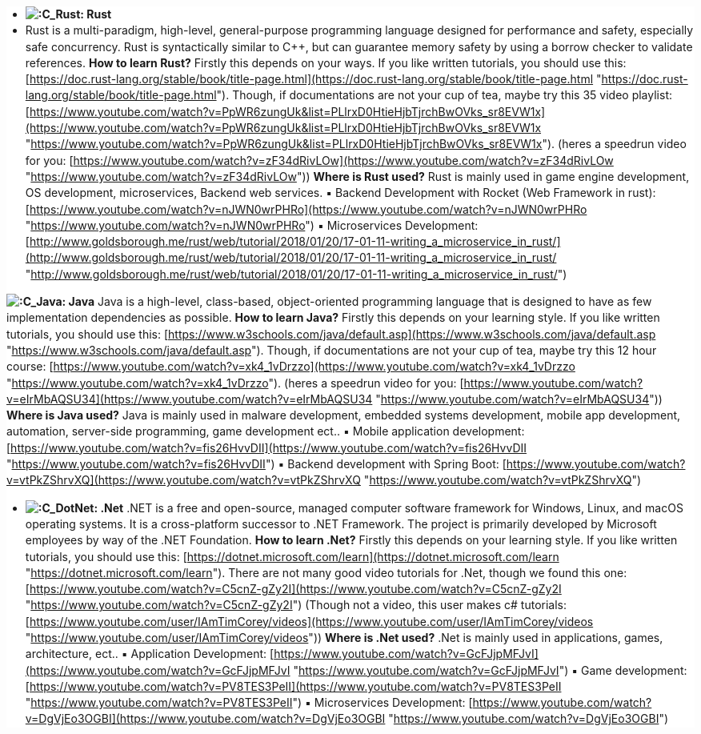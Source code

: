 
-    **![:C_Rust:](https://cdn.discordapp.com/emojis/763439711820709949.webp?size=44&quality=lossless) Rust** 
- Rust is a multi-paradigm, high-level, general-purpose programming language designed for performance and safety, especially safe concurrency. Rust is syntactically similar to C++, but can guarantee memory safety by using a borrow checker to validate references. **How to learn Rust?** Firstly this depends on your ways. If you like written tutorials, you should use this: [https://doc.rust-lang.org/stable/book/title-page.html](https://doc.rust-lang.org/stable/book/title-page.html "https://doc.rust-lang.org/stable/book/title-page.html"). Though, if documentations are not your cup of tea, maybe try this 35 video playlist: [https://www.youtube.com/watch?v=PpWR6zungUk&list=PLlrxD0HtieHjbTjrchBwOVks_sr8EVW1x](https://www.youtube.com/watch?v=PpWR6zungUk&list=PLlrxD0HtieHjbTjrchBwOVks_sr8EVW1x "https://www.youtube.com/watch?v=PpWR6zungUk&list=PLlrxD0HtieHjbTjrchBwOVks_sr8EVW1x"). (heres a speedrun video for you: [https://www.youtube.com/watch?v=zF34dRivLOw](https://www.youtube.com/watch?v=zF34dRivLOw "https://www.youtube.com/watch?v=zF34dRivLOw")) **Where is Rust used?** Rust is mainly used in game engine development, OS development, microservices, Backend web services. ▪︎ Backend Development with Rocket (Web Framework in rust): [https://www.youtube.com/watch?v=nJWN0wrPHRo](https://www.youtube.com/watch?v=nJWN0wrPHRo "https://www.youtube.com/watch?v=nJWN0wrPHRo") ▪︎ Microservices Development: [http://www.goldsborough.me/rust/web/tutorial/2018/01/20/17-01-11-writing_a_microservice_in_rust/](http://www.goldsborough.me/rust/web/tutorial/2018/01/20/17-01-11-writing_a_microservice_in_rust/ "http://www.goldsborough.me/rust/web/tutorial/2018/01/20/17-01-11-writing_a_microservice_in_rust/")
    

 **![:C_Java:](https://cdn.discordapp.com/emojis/763439793597841428.webp?size=44&quality=lossless) Java** Java is a high-level, class-based, object-oriented programming language that is designed to have as few implementation dependencies as possible. **How to learn Java?** Firstly this depends on your learning style. If you like written tutorials, you should use this: [https://www.w3schools.com/java/default.asp](https://www.w3schools.com/java/default.asp "https://www.w3schools.com/java/default.asp"). Though, if documentations are not your cup of tea, maybe try this 12 hour course: [https://www.youtube.com/watch?v=xk4_1vDrzzo](https://www.youtube.com/watch?v=xk4_1vDrzzo "https://www.youtube.com/watch?v=xk4_1vDrzzo"). (heres a speedrun video for you: [https://www.youtube.com/watch?v=eIrMbAQSU34](https://www.youtube.com/watch?v=eIrMbAQSU34 "https://www.youtube.com/watch?v=eIrMbAQSU34")) **Where is Java used?** Java is mainly used in malware development, embedded systems development, mobile app development, automation, server-side programming, game development ect.. ▪︎ Mobile application development: [https://www.youtube.com/watch?v=fis26HvvDII](https://www.youtube.com/watch?v=fis26HvvDII "https://www.youtube.com/watch?v=fis26HvvDII") ▪︎ Backend development with Spring Boot: [https://www.youtube.com/watch?v=vtPkZShrvXQ](https://www.youtube.com/watch?v=vtPkZShrvXQ "https://www.youtube.com/watch?v=vtPkZShrvXQ")

-    **![:C_DotNet:](https://cdn.discordapp.com/emojis/932091222674276382.webp?size=44&quality=lossless) .Net** .NET is a free and open-source, managed computer software framework for Windows, Linux, and macOS operating systems. It is a cross-platform successor to .NET Framework. The project is primarily developed by Microsoft employees by way of the .NET Foundation. **How to learn .Net?** Firstly this depends on your learning style. If you like written tutorials, you should use this: [https://dotnet.microsoft.com/learn](https://dotnet.microsoft.com/learn "https://dotnet.microsoft.com/learn"). There are not many good video tutorials for .Net, though we found this one: [https://www.youtube.com/watch?v=C5cnZ-gZy2I](https://www.youtube.com/watch?v=C5cnZ-gZy2I "https://www.youtube.com/watch?v=C5cnZ-gZy2I") (Though not a video, this user makes c# tutorials: [https://www.youtube.com/user/IAmTimCorey/videos](https://www.youtube.com/user/IAmTimCorey/videos "https://www.youtube.com/user/IAmTimCorey/videos")) **Where is .Net used?** .Net is mainly used in applications, games, architecture, ect.. ▪︎ Application Development: [https://www.youtube.com/watch?v=GcFJjpMFJvI](https://www.youtube.com/watch?v=GcFJjpMFJvI "https://www.youtube.com/watch?v=GcFJjpMFJvI") ▪︎ Game development: [https://www.youtube.com/watch?v=PV8TES3PeII](https://www.youtube.com/watch?v=PV8TES3PeII "https://www.youtube.com/watch?v=PV8TES3PeII") ▪︎ Microservices Development: [https://www.youtube.com/watch?v=DgVjEo3OGBI](https://www.youtube.com/watch?v=DgVjEo3OGBI "https://www.youtube.com/watch?v=DgVjEo3OGBI")
    